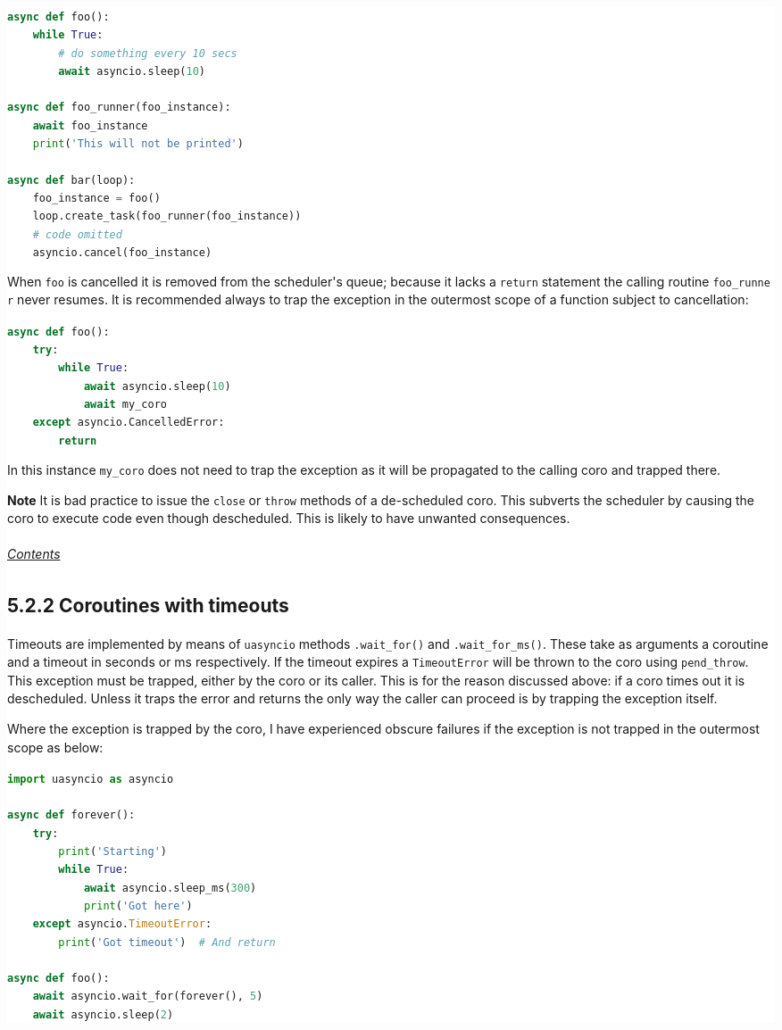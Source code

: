 ```python
async def foo():
    while True:
        # do something every 10 secs
        await asyncio.sleep(10)

async def foo_runner(foo_instance):
    await foo_instance
    print('This will not be printed')

async def bar(loop):
    foo_instance = foo()
    loop.create_task(foo_runner(foo_instance))
    # code omitted
    asyncio.cancel(foo_instance)
```
When `foo` is cancelled it is removed from the scheduler's queue; because it
lacks a `return` statement the calling routine `foo_runner` never resumes. It
is recommended always to trap the exception in the outermost scope of a
function subject to cancellation:
```python
async def foo():
    try:
        while True:
            await asyncio.sleep(10)
            await my_coro
    except asyncio.CancelledError:
        return
```
In this instance `my_coro` does not need to trap the exception as it will be
propagated to the calling coro and trapped there.

**Note** It is bad practice to issue the `close` or `throw` methods of a
de-scheduled coro. This subverts the scheduler by causing the coro to execute
code even though descheduled. This is likely to have unwanted consequences.

###### [Contents](./TUTORIAL.md#contents)

## 5.2.2 Coroutines with timeouts

Timeouts are implemented by means of `uasyncio` methods `.wait_for()` and
`.wait_for_ms()`. These take as arguments a coroutine and a timeout in seconds
or ms respectively. If the timeout expires a `TimeoutError` will be thrown to
the coro using `pend_throw`. This exception must be trapped, either by the coro
or its caller. This is for the reason discussed above: if a coro times out it
is descheduled. Unless it traps the error and returns the only way the caller
can proceed is by trapping the exception itself.

Where the exception is trapped by the coro, I have experienced obscure failures
if the exception is not trapped in the outermost scope as below:
```python
import uasyncio as asyncio

async def forever():
    try:
        print('Starting')
        while True:
            await asyncio.sleep_ms(300)
            print('Got here')
    except asyncio.TimeoutError:
        print('Got timeout')  # And return

async def foo():
    await asyncio.wait_for(forever(), 5)
    await asyncio.sleep(2)
```